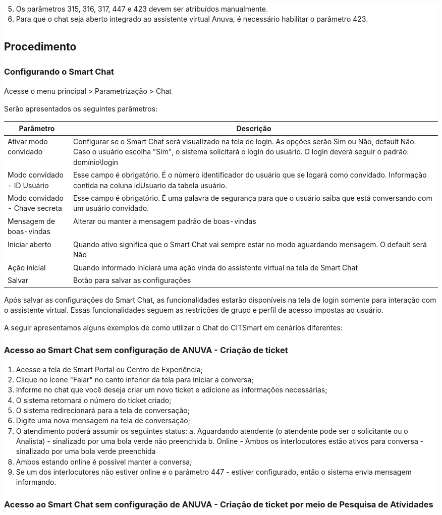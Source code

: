 5. Os parâmetros 315, 316, 317, 447 e 423 devem ser atribuídos manualmente.
6. Para que o chat seja aberto integrado ao assistente virtual Anuva, é necessário habilitar o parâmetro 423. 

## Procedimento

### Configurando o Smart Chat

Acesse o menu principal > Parametrização > Chat

Serão apresentados os seguintes parâmetros:

|Parâmetro|Descrição|
|---------|---------|
|Ativar modo convidado| Configurar se o Smart Chat será visualizado na tela de login. As opções serão Sim ou Não, default Não. Caso o usuário escolha "Sim", o sistema solicitará o login do usuário. O login deverá seguir o padrão: domínio\\login|
|Modo convidado - ID Usuário| Esse campo é obrigatório. É o número identificador do usuário que se logará como convidado. Informação contida na coluna idUsuario da tabela usuário.|
|Modo convidado - Chave secreta| Esse campo é obrigatório. É uma palavra de segurança para que o usuário saiba que está conversando com um usuário convidado.|
|Mensagem de boas-vindas| Alterar ou manter a mensagem padrão de boas-vindas|
|Iniciar aberto| Quando ativo significa que o Smart Chat vai sempre estar no modo aguardando mensagem. O default será Não|
|Ação inicial| Quando informado iniciará uma ação vinda do assistente virtual na tela de Smart Chat|
|Salvar| Botão para salvar as configurações|

Após salvar as configurações do Smart Chat, as funcionalidades estarão disponíveis na tela de login somente para interação com o assistente virtual. Essas funcionalidades seguem as restrições de grupo e perfil  de acesso impostas ao usuário.

A seguir apresentamos alguns exemplos de como utilizar o Chat do CITSmart em cenários diferentes:

### Acesso ao Smart Chat sem configuração de ANUVA - Criação de ticket

1. Acesse a tela de Smart Portal ou Centro de Experiência;
2. Clique no ícone "Falar" no canto inferior da tela para iniciar a conversa;
3. Informe no chat que você deseja criar um novo ticket e adicione as informações necessárias;
4. O sistema retornará o número do ticket criado;
5. O sistema redirecionará para a tela de conversação;
6. Digite uma nova mensagem na tela de conversação;
7. O atendimento poderá assumir os seguintes status:
   a. Aguardando atendente (o atendente pode ser o solicitante ou o Analista) - sinalizado por uma bola verde não preenchida
   b. Online - Ambos os interlocutores estão ativos para conversa - sinalizado por uma bola verde preenchida
8. Ambos estando online é possível manter a conversa;
9. Se um dos interlocutores não estiver online e o parâmetro 447 - estiver configurado, então o sistema envia mensagem informando.

### Acesso ao Smart Chat sem configuração de ANUVA - Criação de ticket por meio de Pesquisa de Atividades
